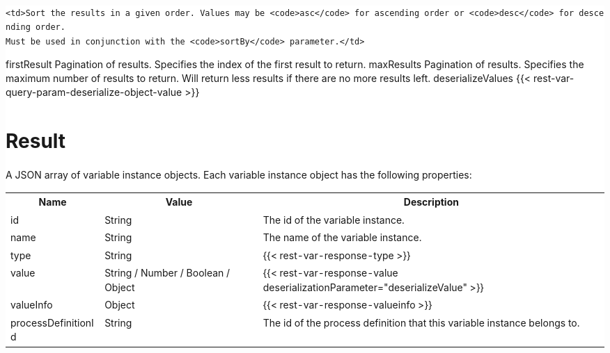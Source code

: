     <td>Sort the results in a given order. Values may be <code>asc</code> for ascending order or <code>desc</code> for descending order.
    Must be used in conjunction with the <code>sortBy</code> parameter.</td>
  </tr>
  <tr>
    <td>firstResult</td>
    <td>Pagination of results. Specifies the index of the first result to return.</td>
  </tr>
  <tr>
    <td>maxResults</td>
    <td>Pagination of results. Specifies the maximum number of results to return. Will return less results if there are no more results left.</td>
  </tr>
  <tr>
    <td>deserializeValues</td>
    <td>
      {{< rest-var-query-param-deserialize-object-value >}}
    </td>
  </tr>
</table>


# Result

A JSON array of variable instance objects. Each variable instance object has the following properties:

<table class="table table-striped">
  <tr>
    <th>Name</th>
    <th>Value</th>
    <th>Description</th>
  </tr>
  <tr>
    <td>id</td>
    <td>String</td>
    <td>The id of the variable instance.</td>
  </tr>
  <tr>
    <td>name</td>
    <td>String</td>
    <td>The name of the variable instance.</td>
  </tr>
  <tr>
    <td>type</td>
    <td>String</td>
    <td>{{< rest-var-response-type >}}</td>
  </tr>
  <tr>
    <td>value</td>
    <td>String / Number / Boolean / Object</td>
    <td>{{< rest-var-response-value deserializationParameter="deserializeValue" >}}</td>
  </tr>
  <tr>
    <td>valueInfo</td>
    <td>Object</td>
    <td>{{< rest-var-response-valueinfo >}}
    </td>
  </tr>
  <tr>
    <td>processDefinitionId</td>
    <td>String</td>
    <td>The id of the process definition that this variable instance belongs to.</td>
  </tr>